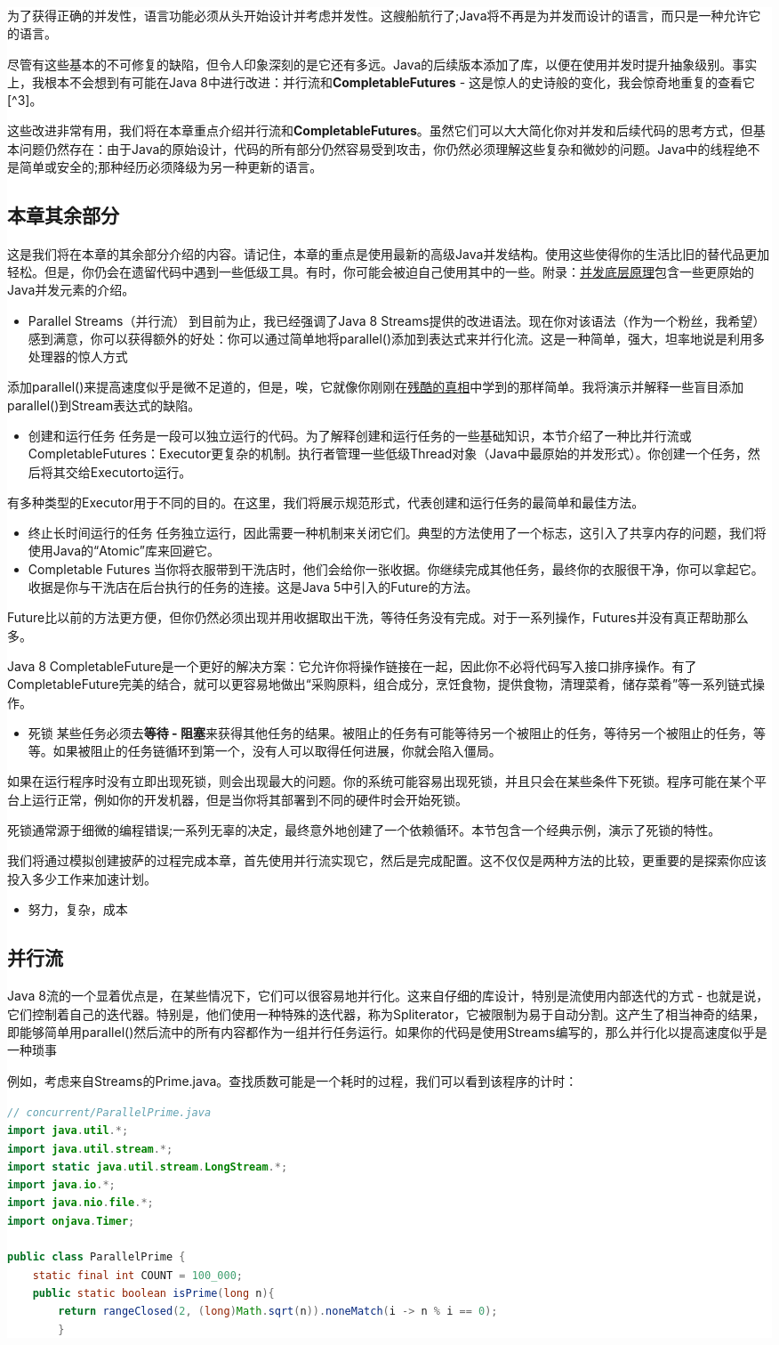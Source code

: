 为了获得正确的并发性，语言功能必须从头开始设计并考虑并发性。这艘船航行了;Java将不再是为并发而设计的语言，而只是一种允许它的语言。

尽管有这些基本的不可修复的缺陷，但令人印象深刻的是它还有多远。Java的后续版本添加了库，以便在使用并发时提升抽象级别。事实上，我根本不会想到有可能在Java 8中进行改进：并行流和**CompletableFutures** - 这是惊人的史诗般的变化，我会惊奇地重复的查看它[^3]。

这些改进非常有用，我们将在本章重点介绍并行流和**CompletableFutures**。虽然它们可以大大简化你对并发和后续代码的思考方式，但基本问题仍然存在：由于Java的原始设计，代码的所有部分仍然容易受到攻击，你仍然必须理解这些复杂和微妙的问题。Java中的线程绝不是简单或安全的;那种经历必须降级为另一种更新的语言。


## 本章其余部分

这是我们将在本章的其余部分介绍的内容。请记住，本章的重点是使用最新的高级Java并发结构。使用这些使得你的生活比旧的替代品更加轻松。但是，你仍会在遗留代码中遇到一些低级工具。有时，你可能会被迫自己使用其中的一些。附录：[并发底层原理](./Appendix-Low-Level-Concurrency.md)包含一些更原始的Java并发元素的介绍。

- Parallel Streams（并行流）
到目前为止，我已经强调了Java 8 Streams提供的改进语法。现在你对该语法（作为一个粉丝，我希望）感到满意，你可以获得额外的好处：你可以通过简单地将parallel()添加到表达式来并行化流。这是一种简单，强大，坦率地说是利用多处理器的惊人方式

添加parallel()来提高速度似乎是微不足道的，但是，唉，它就像你刚刚在[残酷的真相](#The-Brutal-Truth)中学到的那样简单。我将演示并解释一些盲目添加parallel()到Stream表达式的缺陷。

- 创建和运行任务
任务是一段可以独立运行的代码。为了解释创建和运行任务的一些基础知识，本节介绍了一种比并行流或CompletableFutures：Executor更复杂的机制。执行者管理一些低级Thread对象（Java中最原始的并发形式）。你创建一个任务，然后将其交给Executorto运行。

有多种类型的Executor用于不同的目的。在这里，我们将展示规范形式，代表创建和运行任务的最简单和最佳方法。

- 终止长时间运行的任务
任务独立运行，因此需要一种机制来关闭它们。典型的方法使用了一个标志，这引入了共享内存的问题，我们将使用Java的“Atomic”库来回避它。
- Completable Futures
当你将衣服带到干洗店时，他们会给你一张收据。你继续完成其他任务，最终你的衣服很干净，你可以拿起它。收据是你与干洗店在后台执行的任务的连接。这是Java 5中引入的Future的方法。

Future比以前的方法更方便，但你仍然必须出现并用收据取出干洗，等待任务没有完成。对于一系列操作，Futures并没有真正帮助那么多。

Java 8 CompletableFuture是一个更好的解决方案：它允许你将操作链接在一起，因此你不必将代码写入接口排序操作。有了CompletableFuture完美的结合，就可以更容易地做出“采购原料，组合成分，烹饪食物，提供食物，清理菜肴，储存菜肴”等一系列链式操作。

- 死锁
某些任务必须去**等待 - 阻塞**来获得其他任务的结果。被阻止的任务有可能等待另一个被阻止的任务，等待另一个被阻止的任务，等等。如果被阻止的任务链循环到第一个，没有人可以取得任何进展，你就会陷入僵局。

如果在运行程序时没有立即出现死锁，则会出现最大的问题。你的系统可能容易出现死锁，并且只会在某些条件下死锁。程序可能在某个平台上运行正常，例如你的开发机器，但是当你将其部署到不同的硬件时会开始死锁。

死锁通常源于细微的编程错误;一系列无辜的决定，最终意外地创建了一个依赖循环。本节包含一个经典示例，演示了死锁的特性。

我们将通过模拟创建披萨的过程完成本章，首先使用并行流实现它，然后是完成配置。这不仅仅是两种方法的比较，更重要的是探索你应该投入多少工作来加速计划。

- 努力，复杂，成本

## 并行流

Java 8流的一个显着优点是，在某些情况下，它们可以很容易地并行化。这来自仔细的库设计，特别是流使用内部迭代的方式 - 也就是说，它们控制着自己的迭代器。特别是，他们使用一种特殊的迭代器，称为Spliterator，它被限制为易于自动分割。这产生了相当神奇的结果，即能够简单用parallel()然后流中的所有内容都作为一组并行任务运行。如果你的代码是使用Streams编写的，那么并行化以提高速度似乎是一种琐事

例如，考虑来自Streams的Prime.java。查找质数可能是一个耗时的过程，我们可以看到该程序的计时：

```java
// concurrent/ParallelPrime.java
import java.util.*;
import java.util.stream.*;
import static java.util.stream.LongStream.*;
import java.io.*;
import java.nio.file.*;
import onjava.Timer;

public class ParallelPrime {
    static final int COUNT = 100_000;
    public static boolean isPrime(long n){
        return rangeClosed(2, (long)Math.sqrt(n)).noneMatch(i -> n % i == 0);
        }
```
